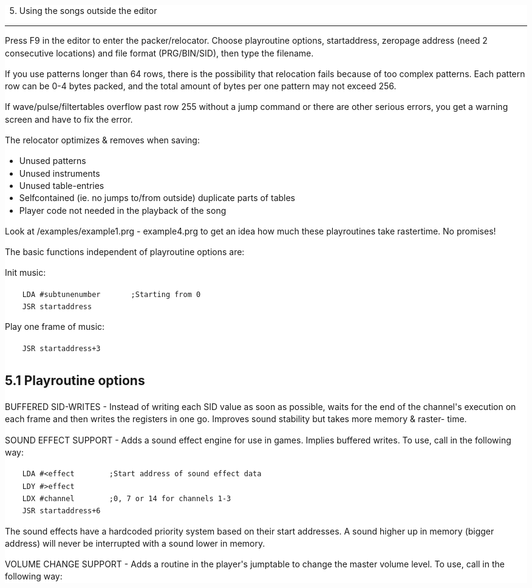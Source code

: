 
5. Using the songs outside the editor
-------------------------------------

Press F9 in the editor to enter the packer/relocator. Choose playroutine
options, startaddress, zeropage address (need 2 consecutive locations) and file
format (PRG/BIN/SID), then type the filename.

If you use patterns longer than 64 rows, there is the possibility that
relocation fails because of too complex patterns. Each pattern row can be 0-4
bytes packed, and the total amount of bytes per one pattern may not exceed 256.

If wave/pulse/filtertables overflow past row 255 without a jump command or there
are other serious errors, you get a warning screen and have to fix the error.

The relocator optimizes & removes when saving:
- Unused patterns
- Unused instruments
- Unused table-entries
- Selfcontained (ie. no jumps to/from outside) duplicate parts of tables
- Player code not needed in the playback of the song

Look at /examples/example1.prg - example4.prg to get an idea how much these
playroutines take rastertime. No promises!

The basic functions independent of playroutine options are:

Init music:

        LDA #subtunenumber       ;Starting from 0
        JSR startaddress

Play one frame of music:

        JSR startaddress+3

5.1 Playroutine options
-----------------------

BUFFERED SID-WRITES - Instead of writing each SID value as soon as possible,
waits for the end of the channel's execution on each frame and then writes the
registers in one go. Improves sound stability but takes more memory & raster-
time.

SOUND EFFECT SUPPORT - Adds a sound effect engine for use in games. Implies
buffered writes. To use, call in the following way:

        LDA #<effect        ;Start address of sound effect data
        LDY #>effect
        LDX #channel        ;0, 7 or 14 for channels 1-3
        JSR startaddress+6

The sound effects have a hardcoded priority system based on their start
addresses. A sound higher up in memory (bigger address) will never be
interrupted with a sound lower in memory.

VOLUME CHANGE SUPPORT - Adds a routine in the player's jumptable to change the
master volume level. To use, call in the following way:
